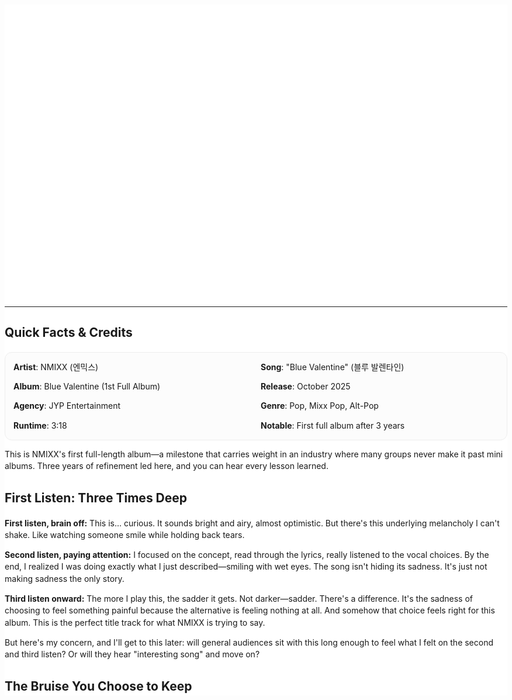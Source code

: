 <div style="position:relative;padding-bottom:56.25%;height:0;overflow:hidden;border-radius:12px; margin: 32px 0;">
<iframe src="https://www.youtube.com/embed/EmeW6li6bbo?rel=0"
title="NMIXX - Blue Valentine (Official MV) Explained"
style="position:absolute;top:0;left:0;width:100%;height:100%;border:0;"
allowfullscreen
loading="lazy"></iframe>
</div>

---

<a name="quick-facts"></a>
## Quick Facts & Credits

<div style="border:1px solid #eee;border-radius:12px;padding:12px 14px;background:#fcfcfc;">
<div style="display:grid;grid-template-columns:1fr 1fr;gap:8px 16px;font-size:14px;line-height:1.8;">
<div><strong>Artist</strong>: NMIXX (엔믹스)</div>
<div><strong>Song</strong>: "Blue Valentine" (블루 발렌타인)</div>
<div><strong>Album</strong>: Blue Valentine (1st Full Album)</div>
<div><strong>Release</strong>: October 2025</div>
<div><strong>Agency</strong>: JYP Entertainment</div>
<div><strong>Genre</strong>: Pop, Mixx Pop, Alt-Pop</div>
<div><strong>Runtime</strong>: 3:18</div>
<div><strong>Notable</strong>: First full album after 3 years</div>
</div>
</div>

This is NMIXX's first full-length album—a milestone that carries weight in an industry where many groups never make it past mini albums. Three years of refinement led here, and you can hear every lesson learned.

<a name="first-listen"></a>
## First Listen: Three Times Deep

**First listen, brain off:** This is... curious. It sounds bright and airy, almost optimistic. But there's this underlying melancholy I can't shake. Like watching someone smile while holding back tears.

**Second listen, paying attention:** I focused on the concept, read through the lyrics, really listened to the vocal choices. By the end, I realized I was doing exactly what I just described—smiling with wet eyes. The song isn't hiding its sadness. It's just not making sadness the only story.

**Third listen onward:** The more I play this, the sadder it gets. Not darker—sadder. There's a difference. It's the sadness of choosing to feel something painful because the alternative is feeling nothing at all. And somehow that choice feels right for this album. This is the perfect title track for what NMIXX is trying to say.

But here's my concern, and I'll get to this later: will general audiences sit with this long enough to feel what I felt on the second and third listen? Or will they hear "interesting song" and move on?

<a name="the-bruise"></a>
## The Bruise You Choose to Keep

